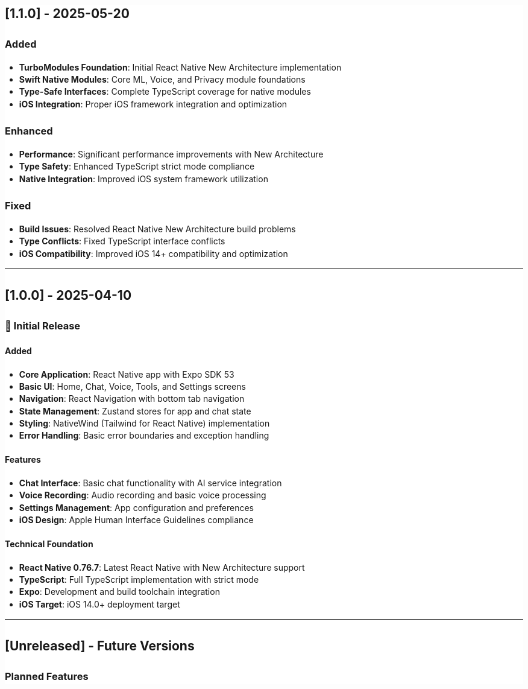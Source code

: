 ## [1.1.0] - 2025-05-20

### Added
- **TurboModules Foundation**: Initial React Native New Architecture implementation
- **Swift Native Modules**: Core ML, Voice, and Privacy module foundations
- **Type-Safe Interfaces**: Complete TypeScript coverage for native modules
- **iOS Integration**: Proper iOS framework integration and optimization

### Enhanced
- **Performance**: Significant performance improvements with New Architecture
- **Type Safety**: Enhanced TypeScript strict mode compliance
- **Native Integration**: Improved iOS system framework utilization

### Fixed
- **Build Issues**: Resolved React Native New Architecture build problems
- **Type Conflicts**: Fixed TypeScript interface conflicts
- **iOS Compatibility**: Improved iOS 14+ compatibility and optimization

---

## [1.0.0] - 2025-04-10

### 🎉 Initial Release

#### Added
- **Core Application**: React Native app with Expo SDK 53
- **Basic UI**: Home, Chat, Voice, Tools, and Settings screens
- **Navigation**: React Navigation with bottom tab navigation
- **State Management**: Zustand stores for app and chat state
- **Styling**: NativeWind (Tailwind for React Native) implementation
- **Error Handling**: Basic error boundaries and exception handling

#### Features
- **Chat Interface**: Basic chat functionality with AI service integration
- **Voice Recording**: Audio recording and basic voice processing
- **Settings Management**: App configuration and preferences
- **iOS Design**: Apple Human Interface Guidelines compliance

#### Technical Foundation
- **React Native 0.76.7**: Latest React Native with New Architecture support
- **TypeScript**: Full TypeScript implementation with strict mode
- **Expo**: Development and build toolchain integration
- **iOS Target**: iOS 14.0+ deployment target

---

## [Unreleased] - Future Versions

### Planned Features
